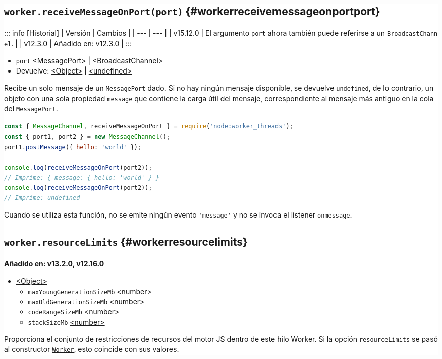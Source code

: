 
## `worker.receiveMessageOnPort(port)` {#workerreceivemessageonportport}

::: info [Historial]
| Versión | Cambios |
| --- | --- |
| v15.12.0 | El argumento `port` ahora también puede referirse a un `BroadcastChannel`. |
| v12.3.0 | Añadido en: v12.3.0 |
:::

- `port` [\<MessagePort\>](/es/nodejs/api/worker_threads#class-messageport) | [\<BroadcastChannel\>](/es/nodejs/api/worker_threads#class-broadcastchannel-extends-eventtarget)
- Devuelve: [\<Object\>](https://developer.mozilla.org/en-US/docs/Web/JavaScript/Reference/Global_Objects/Object) | [\<undefined\>](https://developer.mozilla.org/en-US/docs/Web/JavaScript/Data_structures#Undefined_type)

Recibe un solo mensaje de un `MessagePort` dado. Si no hay ningún mensaje disponible, se devuelve `undefined`, de lo contrario, un objeto con una sola propiedad `message` que contiene la carga útil del mensaje, correspondiente al mensaje más antiguo en la cola del `MessagePort`.

```js [ESM]
const { MessageChannel, receiveMessageOnPort } = require('node:worker_threads');
const { port1, port2 } = new MessageChannel();
port1.postMessage({ hello: 'world' });

console.log(receiveMessageOnPort(port2));
// Imprime: { message: { hello: 'world' } }
console.log(receiveMessageOnPort(port2));
// Imprime: undefined
```
Cuando se utiliza esta función, no se emite ningún evento `'message'` y no se invoca el listener `onmessage`.

## `worker.resourceLimits` {#workerresourcelimits}

**Añadido en: v13.2.0, v12.16.0**

- [\<Object\>](https://developer.mozilla.org/en-US/docs/Web/JavaScript/Reference/Global_Objects/Object)
    - `maxYoungGenerationSizeMb` [\<number\>](https://developer.mozilla.org/en-US/docs/Web/JavaScript/Data_structures#Number_type)
    - `maxOldGenerationSizeMb` [\<number\>](https://developer.mozilla.org/en-US/docs/Web/JavaScript/Data_structures#Number_type)
    - `codeRangeSizeMb` [\<number\>](https://developer.mozilla.org/en-US/docs/Web/JavaScript/Data_structures#Number_type)
    - `stackSizeMb` [\<number\>](https://developer.mozilla.org/en-US/docs/Web/JavaScript/Data_structures#Number_type)

Proporciona el conjunto de restricciones de recursos del motor JS dentro de este hilo Worker. Si la opción `resourceLimits` se pasó al constructor [`Worker`](/es/nodejs/api/worker_threads#class-worker), esto coincide con sus valores.
